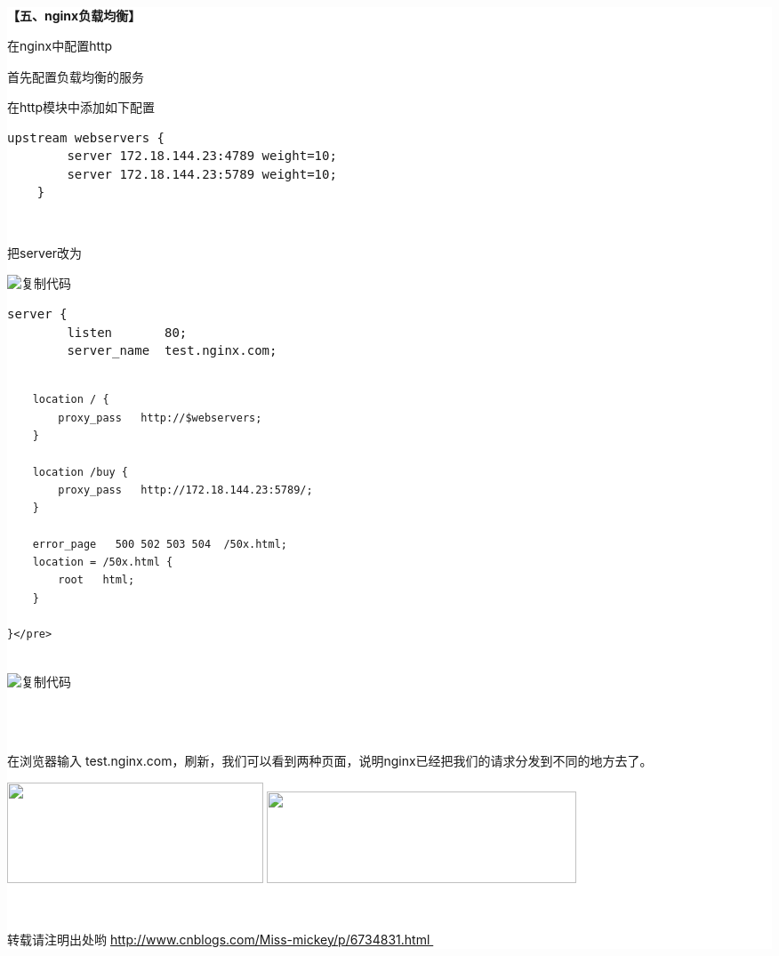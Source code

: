 </div>
</div>
<strong>【五、nginx负载均衡】</strong>

在nginx中配置http

首先配置负载均衡的服务

在http模块中添加如下配置
<div class="cnblogs_code">
<pre>upstream webservers {
        server 172.18.144.23:4789 weight=10;
        server 172.18.144.23:5789 weight=10;
    }</pre>
</div>
&nbsp;

把server改为
<div class="cnblogs_code">
<div class="cnblogs_code_toolbar"><span class="cnblogs_code_copy"><a title="复制代码"><img src="https://common.cnblogs.com/images/copycode.gif" alt="复制代码" /></a></span></div>
<pre>server {
        listen       80;
        server_name  test.nginx.com;
        
        location / {
            proxy_pass   http://$webservers;
        }

        location /buy {
            proxy_pass   http://172.18.144.23:5789/;
        }            

        error_page   500 502 503 504  /50x.html;
        location = /50x.html {
            root   html;
        }

    }</pre>
<div class="cnblogs_code_toolbar"><span class="cnblogs_code_copy"><a title="复制代码"><img src="https://common.cnblogs.com/images/copycode.gif" alt="复制代码" /></a></span></div>
</div>
&nbsp;

在浏览器输入 test.nginx.com，刷新，我们可以看到两种页面，说明nginx已经把我们的请求分发到不同的地方去了。

<img class="alignnone size-full wp-image-1623" src="http://hss5.com/wp-content/uploads/2018/12/915308-20170419193613462-2066077395-1.png" alt="" width="288" height="113" />

<img class="alignnone size-full wp-image-1624" src="http://hss5.com/wp-content/uploads/2018/12/915308-20170419193635415-1336869986.png" alt="" width="348" height="103" />

&nbsp;

转载请注明出处哟 <a href="http://www.cnblogs.com/Miss-mickey/p/6734831.html%20" target="_blank" rel="noopener">http://www.cnblogs.com/Miss-mickey/p/6734831.html </a>

</div>
</div>